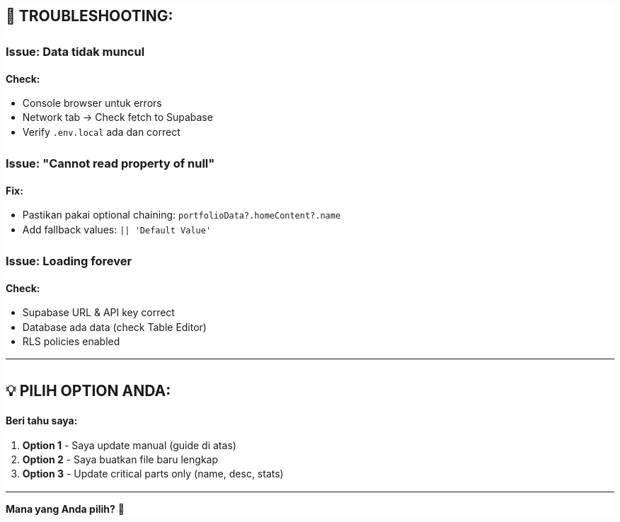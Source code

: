 
## 🐛 **TROUBLESHOOTING:**

### **Issue: Data tidak muncul**
**Check:**
- Console browser untuk errors
- Network tab → Check fetch to Supabase
- Verify `.env.local` ada dan correct

### **Issue: "Cannot read property of null"**
**Fix:**
- Pastikan pakai optional chaining: `portfolioData?.homeContent?.name`
- Add fallback values: `|| 'Default Value'`

### **Issue: Loading forever**
**Check:**
- Supabase URL & API key correct
- Database ada data (check Table Editor)
- RLS policies enabled

---

## 💡 **PILIH OPTION ANDA:**

**Beri tahu saya:**
1. **Option 1** - Saya update manual (guide di atas)
2. **Option 2** - Saya buatkan file baru lengkap
3. **Option 3** - Update critical parts only (name, desc, stats)

---

**Mana yang Anda pilih?** 🤔

